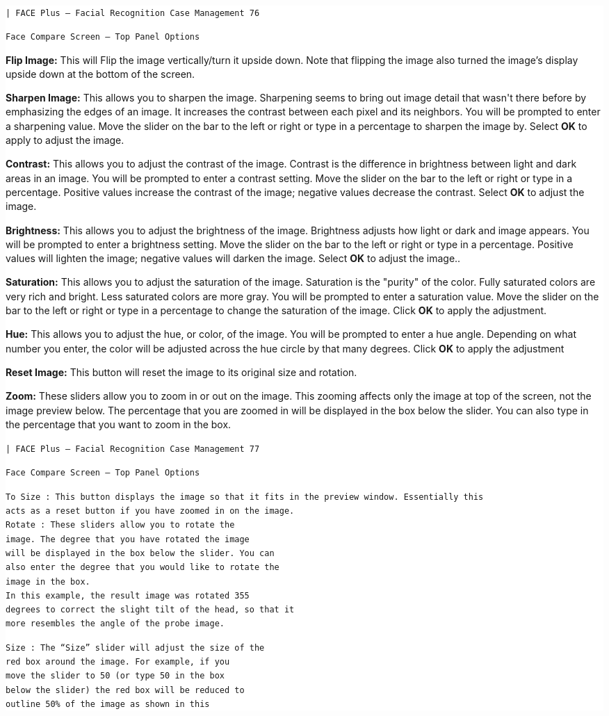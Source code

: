 ```
| FACE Plus – Facial Recognition Case Management 76
```
```
Face Compare Screen – Top Panel Options
```
**Flip Image:** This will Flip the image vertically/turn it upside
down. Note that flipping the image also turned the image’s
display upside down at the bottom of the screen.

**Sharpen Image:** This allows you to sharpen the image. Sharpening seems to bring out image
detail that wasn't there before by emphasizing the edges of an image. It increases the
contrast between each pixel and its neighbors. You will be prompted to enter a sharpening
value. Move the slider on the bar to the left or right or type in a percentage to sharpen the
image by. Select **OK** to apply to adjust the image.

**Contrast:** This allows you to adjust the contrast of the image. Contrast is the difference in
brightness between light and dark areas in an image. You will be prompted to enter a
contrast setting. Move the slider on the bar to the left or right or type in a percentage.
Positive values increase the contrast of the image; negative values decrease the contrast.
Select **OK** to adjust the image.

**Brightness:** This allows you to adjust the brightness of the image. Brightness adjusts how light
or dark and image appears. You will be prompted to enter a brightness setting. Move the
slider on the bar to the left or right or type in a percentage. Positive values will lighten the
image; negative values will darken the image. Select **OK** to adjust the image..

**Saturation:** This allows you to adjust the saturation of the image. Saturation is the "purity" of
the color. Fully saturated colors are very rich and bright. Less saturated colors are more gray.
You will be prompted to enter a saturation value. Move the slider on the bar to the left or
right or type in a percentage to change the saturation of the image. Click **OK** to apply the
adjustment.

**Hue:** This allows you to adjust the hue, or color, of the image. You will be prompted to enter a
hue angle. Depending on what number you enter, the color will be adjusted across the hue
circle by that many degrees. Click **OK** to apply the adjustment

**Reset Image:** This button will reset the image to its original size and rotation.

**Zoom:** These sliders allow you to zoom in or out on the image. This zooming affects only the
image at top of the screen, not the image preview below. The percentage that you are
zoomed in will be displayed in the box below the slider. You can also type in the percentage
that you want to zoom in the box.


```
| FACE Plus – Facial Recognition Case Management 77
```
```
Face Compare Screen – Top Panel Options
```
```
To Size : This button displays the image so that it fits in the preview window. Essentially this
acts as a reset button if you have zoomed in on the image.
Rotate : These sliders allow you to rotate the
image. The degree that you have rotated the image
will be displayed in the box below the slider. You can
also enter the degree that you would like to rotate the
image in the box.
In this example, the result image was rotated 355
degrees to correct the slight tilt of the head, so that it
more resembles the angle of the probe image.
```
```
Size : The “Size” slider will adjust the size of the
red box around the image. For example, if you
move the slider to 50 (or type 50 in the box
below the slider) the red box will be reduced to
outline 50% of the image as shown in this
```